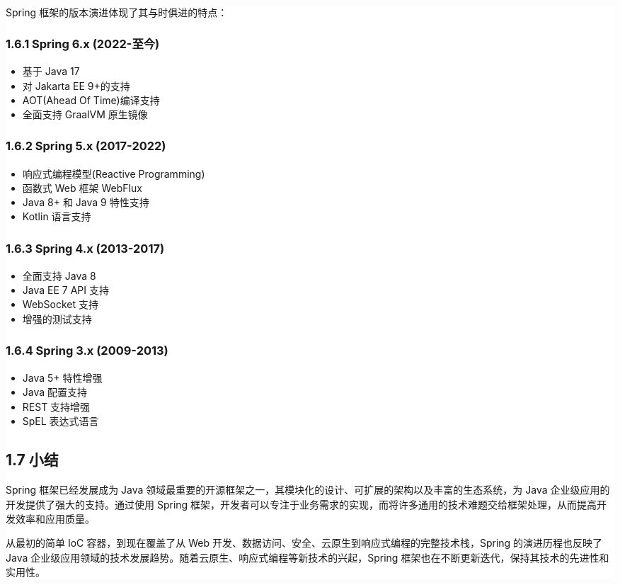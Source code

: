 Spring 框架的版本演进体现了其与时俱进的特点：

### 1.6.1 Spring 6.x (2022-至今)

- 基于 Java 17
- 对 Jakarta EE 9+的支持
- AOT(Ahead Of Time)编译支持
- 全面支持 GraalVM 原生镜像

### 1.6.2 Spring 5.x (2017-2022)

- 响应式编程模型(Reactive Programming)
- 函数式 Web 框架 WebFlux
- Java 8+ 和 Java 9 特性支持
- Kotlin 语言支持

### 1.6.3 Spring 4.x (2013-2017)

- 全面支持 Java 8
- Java EE 7 API 支持
- WebSocket 支持
- 增强的测试支持

### 1.6.4 Spring 3.x (2009-2013)

- Java 5+ 特性增强
- Java 配置支持
- REST 支持增强
- SpEL 表达式语言

## 1.7 小结

Spring 框架已经发展成为 Java 领域最重要的开源框架之一，其模块化的设计、可扩展的架构以及丰富的生态系统，为 Java 企业级应用的开发提供了强大的支持。通过使用 Spring 框架，开发者可以专注于业务需求的实现，而将许多通用的技术难题交给框架处理，从而提高开发效率和应用质量。

从最初的简单 IoC 容器，到现在覆盖了从 Web 开发、数据访问、安全、云原生到响应式编程的完整技术栈，Spring 的演进历程也反映了 Java 企业级应用领域的技术发展趋势。随着云原生、响应式编程等新技术的兴起，Spring 框架也在不断更新迭代，保持其技术的先进性和实用性。

